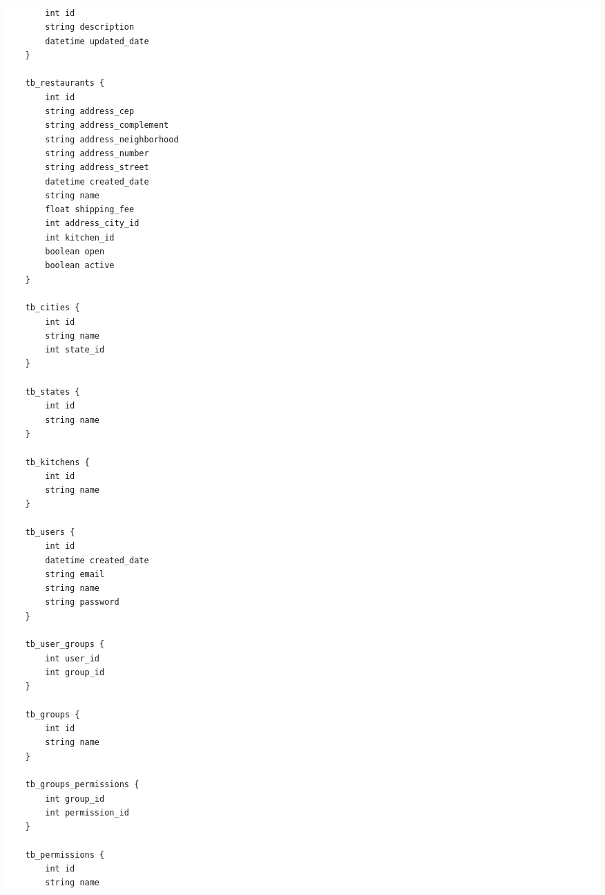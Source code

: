 ```mermaid
        int id
        string description
        datetime updated_date
    }

    tb_restaurants {
        int id
        string address_cep
        string address_complement
        string address_neighborhood
        string address_number
        string address_street
        datetime created_date
        string name
        float shipping_fee
        int address_city_id
        int kitchen_id
        boolean open
        boolean active
    }

    tb_cities {
        int id
        string name
        int state_id
    }

    tb_states {
        int id
        string name
    }

    tb_kitchens {
        int id
        string name
    }

    tb_users {
        int id
        datetime created_date
        string email
        string name
        string password
    }

    tb_user_groups {
        int user_id
        int group_id
    }

    tb_groups {
        int id
        string name
    }

    tb_groups_permissions {
        int group_id
        int permission_id
    }

    tb_permissions {
        int id
        string name
```
